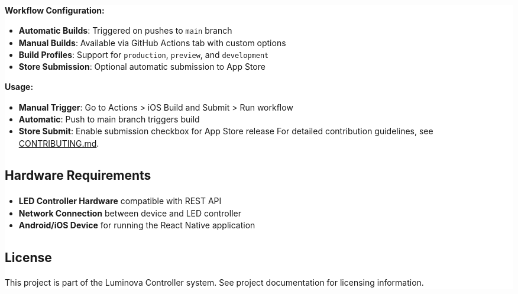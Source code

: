 **Workflow Configuration:**
- **Automatic Builds**: Triggered on pushes to `main` branch
- **Manual Builds**: Available via GitHub Actions tab with custom options
- **Build Profiles**: Support for `production`, `preview`, and `development`
- **Store Submission**: Optional automatic submission to App Store

**Usage:**
- **Manual Trigger**: Go to Actions > iOS Build and Submit > Run workflow
- **Automatic**: Push to main branch triggers build
- **Store Submit**: Enable submission checkbox for App Store release
For detailed contribution guidelines, see [CONTRIBUTING.md](./CONTRIBUTING.md).
## Hardware Requirements
- **LED Controller Hardware** compatible with REST API
- **Network Connection** between device and LED controller
- **Android/iOS Device** for running the React Native application
## License
This project is part of the Luminova Controller system. See project documentation for licensing information.
